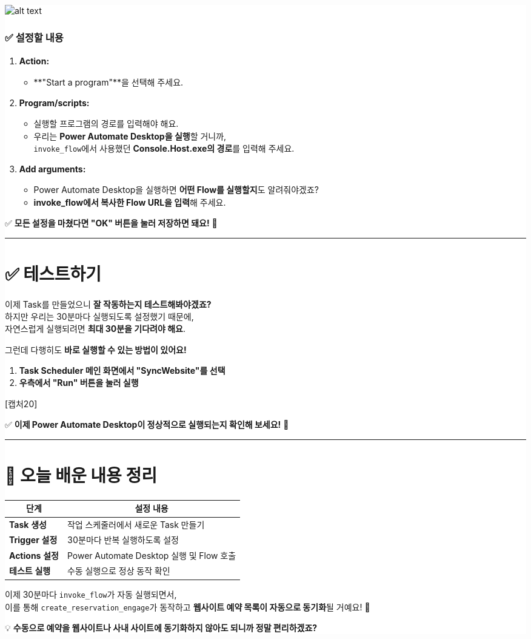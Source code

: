 ![alt text](/mwkorea/assets/images/agentschool/8_scheduler/image-18.png)

### ✅ 설정할 내용  
1. **Action:**  
   - **"Start a program"**을 선택해 주세요.  

2. **Program/scripts:**  
   - 실행할 프로그램의 경로를 입력해야 해요.  
   - 우리는 **Power Automate Desktop을 실행**할 거니까,  
     `invoke_flow`에서 사용했던 **Console.Host.exe의 경로**를 입력해 주세요.  

3. **Add arguments:**  
   - Power Automate Desktop을 실행하면 **어떤 Flow를 실행할지**도 알려줘야겠죠?  
   - **invoke_flow에서 복사한 Flow URL을 입력**해 주세요.  

✅ **모든 설정을 마쳤다면 "OK" 버튼을 눌러 저장하면 돼요!** 🎉  

---

# ✅ 테스트하기  
이제 Task를 만들었으니 **잘 작동하는지 테스트해봐야겠죠?**  
하지만 우리는 30분마다 실행되도록 설정했기 때문에,  
자연스럽게 실행되려면 **최대 30분을 기다려야 해요**.  

그런데 다행히도 **바로 실행할 수 있는 방법이 있어요!**  

1. **Task Scheduler 메인 화면에서 "SyncWebsite"를 선택**  
2. **우측에서 "Run" 버튼을 눌러 실행**  

[캡처20]  

✅ **이제 Power Automate Desktop이 정상적으로 실행되는지 확인해 보세요!** 🎉  

---

# 📌 오늘 배운 내용 정리  

| 단계   | 설정 내용 |
|--------|----------|
| **Task 생성** | 작업 스케줄러에서 새로운 Task 만들기 |
| **Trigger 설정** | 30분마다 반복 실행하도록 설정 |
| **Actions 설정** | Power Automate Desktop 실행 및 Flow 호출 |
| **테스트 실행** | 수동 실행으로 정상 동작 확인 |

이제 30분마다 `invoke_flow`가 자동 실행되면서,  
이를 통해 `create_reservation_engage`가 동작하고 **웹사이트 예약 목록이 자동으로 동기화**될 거예요! 🚀  

💡 **수동으로 예약을 웹사이트나 사내 사이트에 동기화하지 않아도 되니까 정말 편리하겠죠?**  
  




